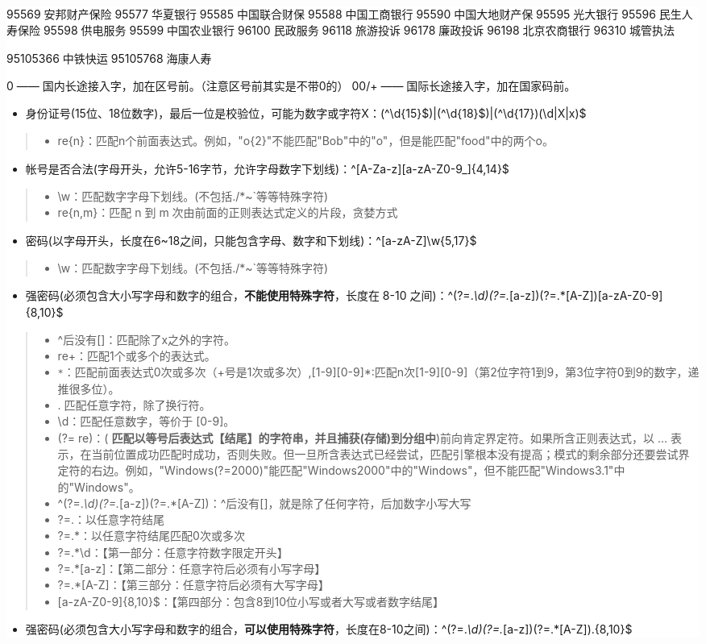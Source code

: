 95569 安邦财产保险
95577 华夏银行
95585 中国联合财保
95588 中国工商银行
95590 中国大地财产保
95595 光大银行
95596 民生人寿保险
95598 供电服务
95599 中国农业银行
96100 民政服务
96118 旅游投诉
96178 廉政投诉
96198 北京农商银行
96310 城管执法
>
>
95105366 中铁快运
95105768 海康人寿
>
>
0 —— 国内长途接入字，加在区号前。（注意区号前其实是不带0的）
00/+ —— 国际长途接入字，加在国家码前。


* 身份证号(15位、18位数字)，最后一位是校验位，可能为数字或字符X：(^\d{15}$)|(^\d{18}$)|(^\d{17})(\d|X|x)$
>* re{n}：匹配n个前面表达式。例如，"o{2}"不能匹配"Bob"中的"o"，但是能匹配"food"中的两个o。


* 帐号是否合法(字母开头，允许5-16字节，允许字母数字下划线)：^[A-Za-z][a-zA-Z0-9\_]{4,14}$
>* \w：匹配数字字母下划线。(不包括./\*~`等等特殊字符)
>* re{n,m}：匹配 n 到 m 次由前面的正则表达式定义的片段，贪婪方式


* 密码(以字母开头，长度在6~18之间，只能包含字母、数字和下划线)：^[a-zA-Z]\w{5,17}$
>* \w：匹配数字字母下划线。(不包括./\*~`等等特殊字符)


* 强密码(必须包含大小写字母和数字的组合，**不能使用特殊字符**，长度在 8-10 之间)：^(?=.*\d)(?=.*[a-z])(?=.*[A-Z])[a-zA-Z0-9]{8,10}$
>* ^后没有[]：匹配除了x之外的字符。
>* re+：匹配1个或多个的表达式。
>* `*`：匹配前面表达式0次或多次（+号是1次或多次）,[1-9][0-9]*:匹配n次[1-9][0-9]（第2位字符1到9，第3位字符0到9的数字，递推很多位）。
>* . 匹配任意字符，除了换行符。
>* \d：匹配任意数字，等价于 [0-9]。
>* (?= re)：( **匹配以等号后表达式【结尾】的字符串，并且捕获(存储)到分组中**)前向肯定界定符。如果所含正则表达式，以 ... 表示，在当前位置成功匹配时成功，否则失败。但一旦所含表达式已经尝试，匹配引擎根本没有提高；模式的剩余部分还要尝试界定符的右边。例如，"Windows(?=2000)"能匹配"Windows2000"中的"Windows"，但不能匹配"Windows3.1"中的"Windows"。
>* ^(?=.*\d)(?=.*[a-z])(?=.*[A-Z])：^后没有[]，就是除了任何字符，后加数字小写大写
>* ?=.：以任意字符结尾
>* ?=.*：以任意字符结尾匹配0次或多次
>* ?=.*\d：【第一部分：任意字符数字限定开头】
>* ?=.*[a-z]：【第二部分：任意字符后必须有小写字母】
>* ?=.*[A-Z]：【第三部分：任意字符后必须有大写字母】
>* [a-zA-Z0-9]{8,10}$：【第四部分：包含8到10位小写或者大写或者数字结尾】


* 强密码(必须包含大小写字母和数字的组合，**可以使用特殊字符**，长度在8-10之间)：^(?=.*\d)(?=.*[a-z])(?=.*[A-Z]).{8,10}$
